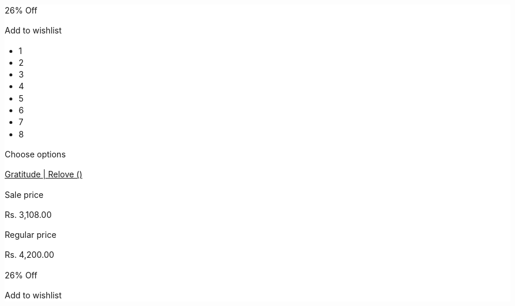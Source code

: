 26% Off

Add to wishlist

[](/products/gratitude-relove)

[](/products/gratitude-relove)

[](/products/gratitude-relove)

[](/products/gratitude-relove)

[](/products/gratitude-relove)

[](/products/gratitude-relove)

[](/products/gratitude-relove)

[](/products/gratitude-relove)

[](/products/gratitude-relove)

- 1
- 2
- 3
- 4
- 5
- 6
- 7
- 8

Choose options

[Gratitude | Relove ()](/products/gratitude-relove)

Sale price

Rs. 3,108.00

Regular price

Rs. 4,200.00

26% Off

Add to wishlist

[](/products/empathy-relove)

[](/products/empathy-relove)

[](/products/empathy-relove)

[](/products/empathy-relove)

[](/products/empathy-relove)

[](/products/empathy-relove)

[](/products/empathy-relove)

[](/products/empathy-relove)

[](/products/empathy-relove)
